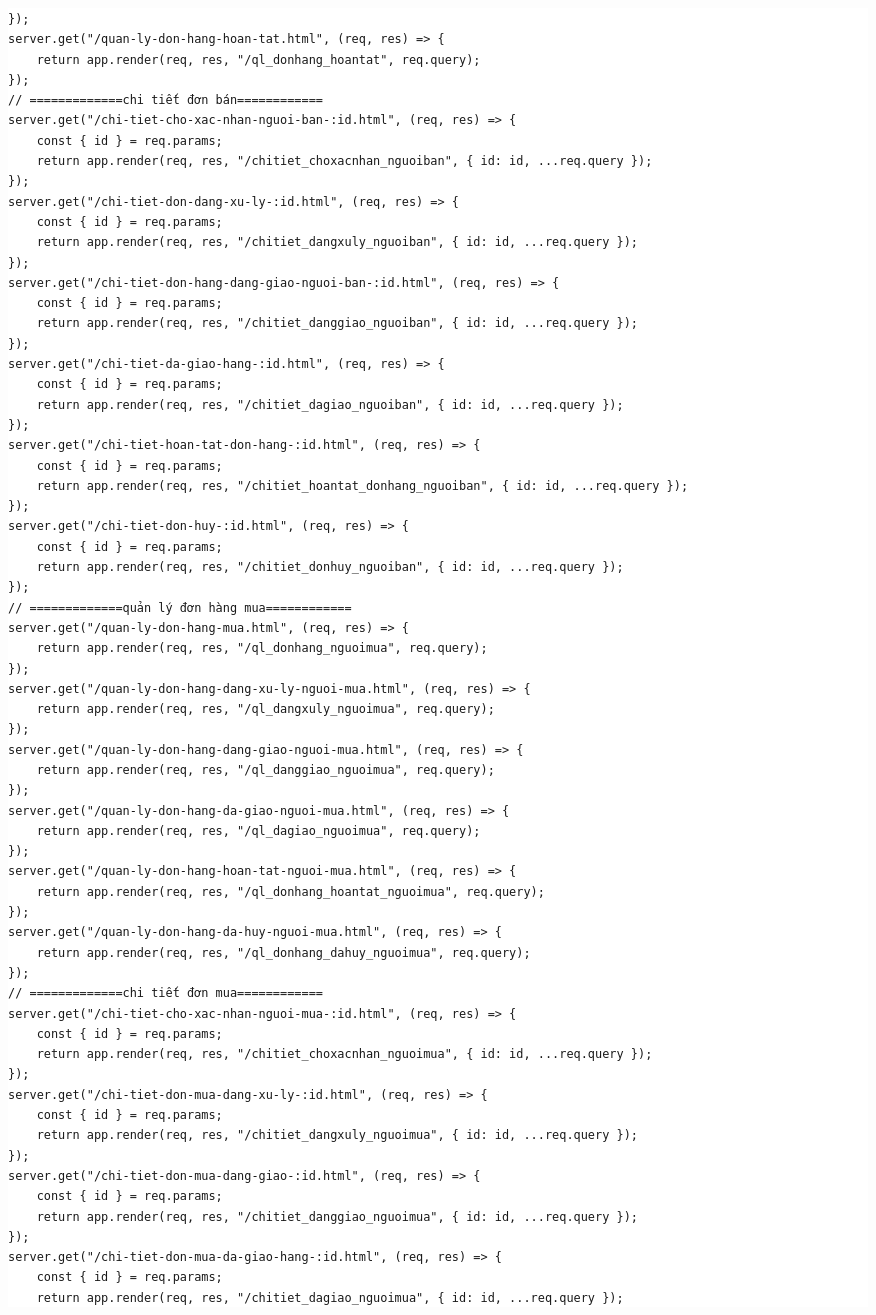     });
    server.get("/quan-ly-don-hang-hoan-tat.html", (req, res) => {
        return app.render(req, res, "/ql_donhang_hoantat", req.query);
    });
    // =============chi tiết đơn bán============
    server.get("/chi-tiet-cho-xac-nhan-nguoi-ban-:id.html", (req, res) => {
        const { id } = req.params;
        return app.render(req, res, "/chitiet_choxacnhan_nguoiban", { id: id, ...req.query });
    });
    server.get("/chi-tiet-don-dang-xu-ly-:id.html", (req, res) => {
        const { id } = req.params;
        return app.render(req, res, "/chitiet_dangxuly_nguoiban", { id: id, ...req.query });
    });
    server.get("/chi-tiet-don-hang-dang-giao-nguoi-ban-:id.html", (req, res) => {
        const { id } = req.params;
        return app.render(req, res, "/chitiet_danggiao_nguoiban", { id: id, ...req.query });
    });
    server.get("/chi-tiet-da-giao-hang-:id.html", (req, res) => {
        const { id } = req.params;
        return app.render(req, res, "/chitiet_dagiao_nguoiban", { id: id, ...req.query });
    });
    server.get("/chi-tiet-hoan-tat-don-hang-:id.html", (req, res) => {
        const { id } = req.params;
        return app.render(req, res, "/chitiet_hoantat_donhang_nguoiban", { id: id, ...req.query });
    });
    server.get("/chi-tiet-don-huy-:id.html", (req, res) => {
        const { id } = req.params;
        return app.render(req, res, "/chitiet_donhuy_nguoiban", { id: id, ...req.query });
    });
    // =============quản lý đơn hàng mua============
    server.get("/quan-ly-don-hang-mua.html", (req, res) => {
        return app.render(req, res, "/ql_donhang_nguoimua", req.query);
    });
    server.get("/quan-ly-don-hang-dang-xu-ly-nguoi-mua.html", (req, res) => {
        return app.render(req, res, "/ql_dangxuly_nguoimua", req.query);
    });
    server.get("/quan-ly-don-hang-dang-giao-nguoi-mua.html", (req, res) => {
        return app.render(req, res, "/ql_danggiao_nguoimua", req.query);
    });
    server.get("/quan-ly-don-hang-da-giao-nguoi-mua.html", (req, res) => {
        return app.render(req, res, "/ql_dagiao_nguoimua", req.query);
    });
    server.get("/quan-ly-don-hang-hoan-tat-nguoi-mua.html", (req, res) => {
        return app.render(req, res, "/ql_donhang_hoantat_nguoimua", req.query);
    });
    server.get("/quan-ly-don-hang-da-huy-nguoi-mua.html", (req, res) => {
        return app.render(req, res, "/ql_donhang_dahuy_nguoimua", req.query);
    });
    // =============chi tiết đơn mua============
    server.get("/chi-tiet-cho-xac-nhan-nguoi-mua-:id.html", (req, res) => {
        const { id } = req.params;
        return app.render(req, res, "/chitiet_choxacnhan_nguoimua", { id: id, ...req.query });
    });
    server.get("/chi-tiet-don-mua-dang-xu-ly-:id.html", (req, res) => {
        const { id } = req.params;
        return app.render(req, res, "/chitiet_dangxuly_nguoimua", { id: id, ...req.query });
    });
    server.get("/chi-tiet-don-mua-dang-giao-:id.html", (req, res) => {
        const { id } = req.params;
        return app.render(req, res, "/chitiet_danggiao_nguoimua", { id: id, ...req.query });
    });
    server.get("/chi-tiet-don-mua-da-giao-hang-:id.html", (req, res) => {
        const { id } = req.params;
        return app.render(req, res, "/chitiet_dagiao_nguoimua", { id: id, ...req.query });
